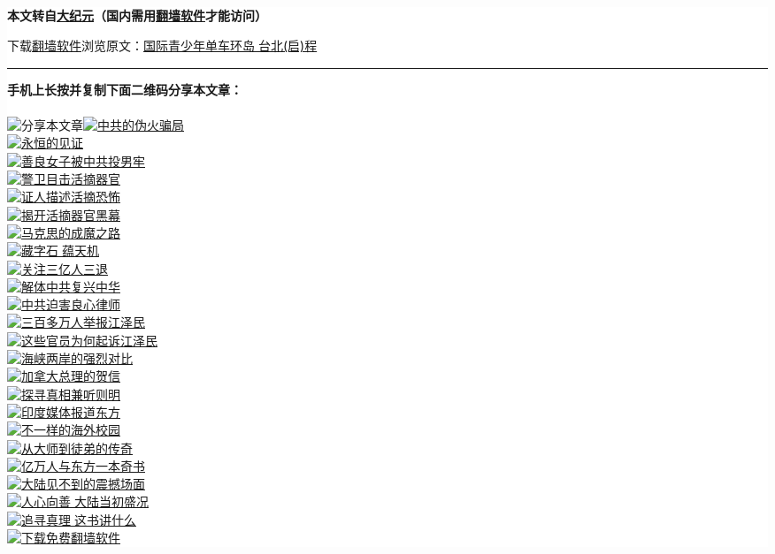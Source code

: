 <strong>本文转自<a href="https://www.epochtimes.com">大纪元</a>（国内需用<a href="https://github.com/rkzcjr371/www/blob/master/README.md#8">翻墙软件</a>才能访问）</strong><p>下载<a href="https://github.com/rkzcjr371/www/blob/master/README.md#8">翻墙软件</a>浏览原文：<a href="https://www.epochtimes.com/gb/14/7/6/n4194392.htm">国际青少年单车环岛 台北(启)程</a></p><hr>

<strong>手机上长按并复制下面二维码分享本文章：</strong><br><br><img src="https://chart.apis.google.com/chart?cht=qr&chs=240x240&choe=UTF-8&chld=M|2&chl=https://github.com/rkzcjr371/djy/blob/master/gb/14/7/6/n4194392.md%231" title="分享本文章"></td><td VALIGN=TOP><a href="https://github.com/rkzcjr371/djy/blob/master/gb/16/1/21/n4622075.md?dfh#1" target="_blank"><img src="https://raw.githubusercontent.com/rkzcjr371/djy/master/gb/300/wei-f1.jpg" title="中共的伪火骗局"  alt="中共的伪火骗局"></a><br><a href="https://github.com/rkzcjr371/www/blob/master/README.md?dfh#9" target="_blank"><img src="https://raw.githubusercontent.com/rkzcjr371/djy/master/gb/300/yong-h.jpg" title="永恒的见证"  alt="永恒的见证"></a><br><a href="https://github.com/rkzcjr371/djy/blob/master/gb/13/9/29/n3974789.md?dfh#1" target="_blank"><img src="https://raw.githubusercontent.com/rkzcjr371/djy/master/gb/300/shang-lnz.jpg" title="善良女子被中共投男牢"  alt="善良女子被中共投男牢"></a><br><a href="https://github.com/rkzcjr371/djy/blob/master/gb/16/3/16/n4663449.md?dfh#1" target="_blank"><img src="https://raw.githubusercontent.com/rkzcjr371/djy/master/gb/300/huo-z3.jpg" title="警卫目击活摘器官"  alt="警卫目击活摘器官"></a><br><a href="https://github.com/rkzcjr371/djy/blob/master/gb/16/8/7/n8177641.md?dfh#1" target="_blank"><img src="https://raw.githubusercontent.com/rkzcjr371/djy/master/gb/300/huo-z4.jpg" title="证人描述活摘恐怖"  alt="证人描述活摘恐怖"></a><br><a href="https://github.com/rkzcjr371/djy/blob/master/gb/10/4/19/n2881569.md?dfh#1" target="_blank"><img src="https://raw.githubusercontent.com/rkzcjr371/djy/master/gb/300/huo-z1.jpg" title="揭开活摘器官黑幕"  alt="揭开活摘器官黑幕"></a><br><a href="https://github.com/rkzcjr371/djy/blob/master/gb/10/11/7/n3077476.md?dfh#1" target="_blank"><img src="https://raw.githubusercontent.com/rkzcjr371/djy/master/gb/300/ma-ks.jpg" title="马克思的成魔之路"  alt="马克思的成魔之路"></a><br><a href="https://github.com/rkzcjr371/djy/blob/master/gb/14/6/9/n4173977.md?dfh#1" target="_blank"><img src="https://raw.githubusercontent.com/rkzcjr371/djy/master/gb/300/chang-zs.jpg" title="藏字石 蕴天机"  alt="藏字石 蕴天机"></a><br><a href="https://github.com/rkzcjr371/djy/blob/master/gb/18/5/10/n10381511.md?dfh#1" target="_blank"><img src="https://raw.githubusercontent.com/rkzcjr371/djy/master/gb/300/st1.jpg" title="关注三亿人三退"  alt="关注三亿人三退"></a><br><a href="https://github.com/rkzcjr371/djy/blob/master/gb/18/3/21/n10237682.md?dfh#1" target="_blank"><img src="https://raw.githubusercontent.com/rkzcjr371/djy/master/gb/300/jie-t.jpg" title="解体中共复兴中华"  alt="解体中共复兴中华"></a><br><a href="https://github.com/rkzcjr371/djy/blob/master/gb/9/2/9/n2422991.md?dfh#1" target="_blank"><img src="https://raw.githubusercontent.com/rkzcjr371/djy/master/gb/300/gao-zs.jpg" title="中共迫害良心律师"  alt="中共迫害良心律师"></a><br><a href="https://github.com/rkzcjr371/djy/blob/master/gb/18/12/9/n10900044.md?dfh#1" target="_blank"><img src="https://raw.githubusercontent.com/rkzcjr371/djy/master/gb/300/sj1.jpg" title="三百多万人举报江泽民"  alt="三百多万人举报江泽民"></a><br><a href="https://github.com/rkzcjr371/djy/blob/master/gb/18/8/28/n10672014.md?dfh#1" target="_blank"><img src="https://raw.githubusercontent.com/rkzcjr371/djy/master/gb/300/sj2.jpg" title="这些官员为何起诉江泽民"  alt="这些官员为何起诉江泽民"></a><br><a href="https://github.com/rkzcjr371/djy/blob/master/gb/8/12/18/n2367165.md?dfh#1" target="_blank"><img src="https://raw.githubusercontent.com/rkzcjr371/djy/master/gb/300/liangan.jpg" title="海峡两岸的强烈对比"  alt="海峡两岸的强烈对比"></a><br><a href="https://github.com/rkzcjr371/djy/blob/master/gb/15/12/10/n4593139.md?dfh#1" target="_blank"><img src="https://raw.githubusercontent.com/rkzcjr371/djy/master/gb/300/jia-ndzl.jpg" title="加拿大总理的贺信"  alt="加拿大总理的贺信"></a><br><a href="https://github.com/rkzcjr371/djy/blob/master/gb/11/6/17/n3289382.md?dfh#1" target="_blank"><img src="https://raw.githubusercontent.com/rkzcjr371/djy/master/gb/300/xiao-wd.jpg" title="探寻真相兼听则明"  alt="探寻真相兼听则明"></a><br><a href="https://github.com/rkzcjr371/djy/blob/master/gb/18/10/27/n10812623.md?dfh#1" target="_blank"><img src="https://raw.githubusercontent.com/rkzcjr371/djy/master/gb/300/yindu.jpg" title="印度媒体报道东方"  alt="印度媒体报道东方"></a><br><a href="https://github.com/rkzcjr371/djy/blob/master/gb/18/6/9/n10469652.md?dfh#1" target="_blank"><img src="https://raw.githubusercontent.com/rkzcjr371/djy/master/gb/300/xie-j.jpg" title="不一样的海外校园"  alt="不一样的海外校园"></a><br><a href="https://github.com/rkzcjr371/djy/blob/master/gb/7/4/5/n1669415.md?dfh#1" target="_blank"><img src="https://raw.githubusercontent.com/rkzcjr371/djy/master/gb/300/li-up.jpg" title="从大师到徒弟的传奇"  alt="从大师到徒弟的传奇"></a><br><a href="https://github.com/rkzcjr371/djy/blob/master/gb/17/5/26/n9191512.md?dfh#1" target="_blank"><img src="https://raw.githubusercontent.com/rkzcjr371/djy/master/gb/300/zfl2.jpg" title="亿万人与东方一本奇书"  alt="亿万人与东方一本奇书"></a><br><a href="https://github.com/rkzcjr371/djy/blob/master/gb/13/11/27/n4020290.md?dfh#1" target="_blank"><img src="https://raw.githubusercontent.com/rkzcjr371/djy/master/gb/300/zhen-h.jpg" title="大陆见不到的震撼场面"  alt="大陆见不到的震撼场面"></a><br><a href="https://github.com/rkzcjr371/djy/blob/master/gb/15/7/17/n4482910.md?dfh#1" target="_blank"><img src="https://raw.githubusercontent.com/rkzcjr371/djy/master/gb/300/dalu-sk.jpg" title="人心向善 大陆当初盛况"  alt="人心向善 大陆当初盛况"></a><br><a href="https://github.com/rkzcjr371/djy/blob/master/gb/19/1/5/n10955468.md?dfh#1" target="_blank"><img src="https://raw.githubusercontent.com/rkzcjr371/djy/master/gb/300/zfl1.jpg" title="追寻真理 这书讲什么"  alt="追寻真理 这书讲什么"></a><br><a href="https://github.com/rkzcjr371/www/blob/master/README.md?dfh#1" target="_blank"><img src="https://raw.githubusercontent.com/rkzcjr371/djy/master/gb/300/fq1.jpg" title="下载免费翻墙软件"  alt="下载免费翻墙软件"></a><br></td></tr></table>
